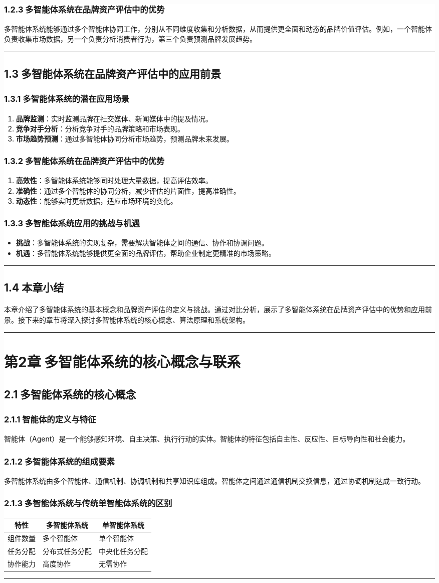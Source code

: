 ### 1.2.3 多智能体系统在品牌资产评估中的优势
多智能体系统能够通过多个智能体协同工作，分别从不同维度收集和分析数据，从而提供更全面和动态的品牌价值评估。例如，一个智能体负责收集市场数据，另一个负责分析消费者行为，第三个负责预测品牌发展趋势。

---

## 1.3 多智能体系统在品牌资产评估中的应用前景

### 1.3.1 多智能体系统的潜在应用场景
1. **品牌监测**：实时监测品牌在社交媒体、新闻媒体中的提及情况。
2. **竞争对手分析**：分析竞争对手的品牌策略和市场表现。
3. **市场趋势预测**：通过多智能体协同分析市场趋势，预测品牌未来发展。

### 1.3.2 多智能体系统在品牌资产评估中的优势
1. **高效性**：多智能体系统能够同时处理大量数据，提高评估效率。
2. **准确性**：通过多个智能体的协同分析，减少评估的片面性，提高准确性。
3. **动态性**：能够实时更新数据，适应市场环境的变化。

### 1.3.3 多智能体系统应用的挑战与机遇
- **挑战**：多智能体系统的实现复杂，需要解决智能体之间的通信、协作和协调问题。
- **机遇**：多智能体系统能够提供更全面的品牌评估，帮助企业制定更精准的市场策略。

---

## 1.4 本章小结

本章介绍了多智能体系统的基本概念和品牌资产评估的定义与挑战。通过对比分析，展示了多智能体系统在品牌资产评估中的优势和应用前景。接下来的章节将深入探讨多智能体系统的核心概念、算法原理和系统架构。

---

# 第2章 多智能体系统的核心概念与联系

## 2.1 多智能体系统的核心概念

### 2.1.1 智能体的定义与特征
智能体（Agent）是一个能够感知环境、自主决策、执行行动的实体。智能体的特征包括自主性、反应性、目标导向性和社会能力。

### 2.1.2 多智能体系统的组成要素
多智能体系统由多个智能体、通信机制、协调机制和共享知识库组成。智能体之间通过通信机制交换信息，通过协调机制达成一致行动。

### 2.1.3 多智能体系统与传统单智能体系统的区别
| 特性                | 多智能体系统                          | 单智能体系统                          |
|---------------------|--------------------------------------|---------------------------------------|
| 组件数量            | 多个智能体                            | 单个智能体                            |
| 任务分配            | 分布式任务分配                        | 中央化任务分配                        |
| 协作能力            | 高度协作                             | 无需协作                              |

---